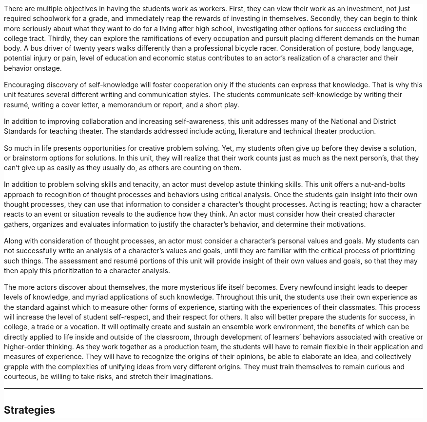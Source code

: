 There are multiple objectives in having the students work as workers. First, they can view their work as an investment, not just required schoolwork for a grade, and immediately reap the rewards of investing in themselves. Secondly, they can begin to think more seriously about what they want to do for a living after high school, investigating other options for success excluding the college tract. Thirdly, they can explore the ramifications of every occupation and pursuit placing different demands on the human body. A bus driver of twenty years walks differently than a professional bicycle racer. Consideration of posture, body language, potential injury or pain, level of education and economic status contributes to an actor’s realization of a character and their behavior onstage.
</p>
<p>
Encouraging discovery of self-knowledge will foster cooperation only if the students can express that knowledge. That is why this unit features several different writing and communication styles. The students communicate self-knowledge by writing their resumé, writing a cover letter, a memorandum or report, and a short play.
</p>
<p>
In addition to improving collaboration and increasing self-awareness, this unit addresses many of the National and District Standards for teaching theater. The standards addressed include acting, literature and technical theater production.
</p>
<p>
So much in life presents opportunities for creative problem solving. Yet, my students often give up before they devise a solution, or brainstorm options for solutions. In this unit, they will realize that their work counts just as much as the next person’s, that they can’t give up as easily as they usually do, as others are counting on them.
</p>
<p>
In addition to problem solving skills and tenacity, an actor must develop astute thinking skills. This unit offers a nut-and-bolts approach to recognition of thought processes and behaviors using critical analysis. Once the students gain insight into their own thought processes, they can use that information to consider a character’s thought processes. Acting is reacting; how a character reacts to an event or situation reveals to the audience how they think. An actor must consider how their created character gathers, organizes and evaluates information to justify the character’s behavior, and determine their motivations.
</p>
<p>
Along with consideration of thought processes, an actor must consider a character’s personal values and goals. My students can not successfully write an analysis of a character’s values and goals, until they are familiar with the critical process of prioritizing such things. The assessment and resumé portions of this unit will provide insight of their own values and goals, so that they may then apply this prioritization to a character analysis.
</p>
<p>
The more actors discover about themselves, the more mysterious life itself becomes. Every newfound insight leads to deeper levels of knowledge, and myriad applications of such knowledge. Throughout this unit, the students use their own experience as the standard against which to measure other forms of experience, starting with the experiences of their classmates. This process will increase the level of student self-respect, and their respect for others. It also will better prepare the students for success, in college, a trade or a vocation. It will optimally create and sustain an ensemble work environment, the benefits of which can be directly applied to life inside and outside of the classroom, through development of learners’ behaviors associated with creative or higher-order thinking. As they work together as a production team, the students will have to remain flexible in their application and measures of experience. They will have to recognize the origins of their opinions, be able to elaborate an idea, and collectively grapple with the complexities of unifying ideas from very different origins. They must train themselves to remain curious and courteous, be willing to take risks, and stretch their imaginations.
</p>
<hr/>
<h2>
Strategies
</h2>
<p>